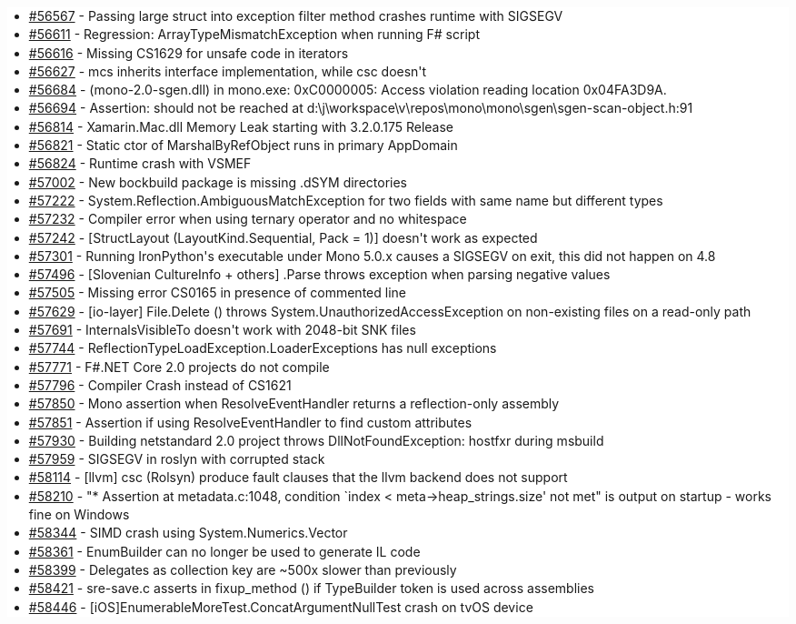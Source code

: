 * [#56567](https://bugzilla.xamarin.com/show_bug.cgi?id=56567) - Passing large struct into exception filter method crashes runtime with SIGSEGV
* [#56611](https://bugzilla.xamarin.com/show_bug.cgi?id=56611) - Regression: ArrayTypeMismatchException when running F# script
* [#56616](https://bugzilla.xamarin.com/show_bug.cgi?id=56616) - Missing CS1629 for unsafe code in iterators
* [#56627](https://bugzilla.xamarin.com/show_bug.cgi?id=56627) - mcs inherits interface implementation, while csc doesn't
* [#56684](https://bugzilla.xamarin.com/show_bug.cgi?id=56684) - (mono-2.0-sgen.dll) in mono.exe: 0xC0000005: Access violation reading location 0x04FA3D9A.
* [#56694](https://bugzilla.xamarin.com/show_bug.cgi?id=56694) - Assertion: should not be reached at d:\j\workspace\v\repos\mono\mono\sgen\sgen-scan-object.h:91
* [#56814](https://bugzilla.xamarin.com/show_bug.cgi?id=56814) - Xamarin.Mac.dll Memory Leak starting with 3.2.0.175 Release
* [#56821](https://bugzilla.xamarin.com/show_bug.cgi?id=56821) - Static ctor of MarshalByRefObject runs in primary AppDomain
* [#56824](https://bugzilla.xamarin.com/show_bug.cgi?id=56824) - Runtime crash with VSMEF
* [#57002](https://bugzilla.xamarin.com/show_bug.cgi?id=57002) - New bockbuild package is missing .dSYM directories
* [#57222](https://bugzilla.xamarin.com/show_bug.cgi?id=57222) - System.Reflection.AmbiguousMatchException for two fields with same name but different types
* [#57232](https://bugzilla.xamarin.com/show_bug.cgi?id=57232) - Compiler error when using ternary operator and no whitespace
* [#57242](https://bugzilla.xamarin.com/show_bug.cgi?id=57242) - [StructLayout (LayoutKind.Sequential, Pack = 1)] doesn't work as expected
* [#57301](https://bugzilla.xamarin.com/show_bug.cgi?id=57301) - Running IronPython's executable under Mono 5.0.x causes a SIGSEGV on exit, this did not happen on 4.8
* [#57496](https://bugzilla.xamarin.com/show_bug.cgi?id=57496) - [Slovenian CultureInfo + others] .Parse throws exception when parsing negative values
* [#57505](https://bugzilla.xamarin.com/show_bug.cgi?id=57505) - Missing error CS0165 in presence of commented line
* [#57629](https://bugzilla.xamarin.com/show_bug.cgi?id=57629) - [io-layer] File.Delete () throws System.UnauthorizedAccessException on non-existing files on a read-only path
* [#57691](https://bugzilla.xamarin.com/show_bug.cgi?id=57691) - InternalsVisibleTo doesn't work with 2048-bit SNK files
* [#57744](https://bugzilla.xamarin.com/show_bug.cgi?id=57744) - ReflectionTypeLoadException.LoaderExceptions has null exceptions
* [#57771](https://bugzilla.xamarin.com/show_bug.cgi?id=57771) - F#.NET Core 2.0 projects do not compile
* [#57796](https://bugzilla.xamarin.com/show_bug.cgi?id=57796) - Compiler Crash instead of CS1621
* [#57850](https://bugzilla.xamarin.com/show_bug.cgi?id=57850) - Mono assertion when ResolveEventHandler returns a reflection-only assembly
* [#57851](https://bugzilla.xamarin.com/show_bug.cgi?id=57851) - Assertion if using ResolveEventHandler to find custom attributes
* [#57930](https://bugzilla.xamarin.com/show_bug.cgi?id=57930) - Building netstandard 2.0 project throws DllNotFoundException: hostfxr during msbuild
* [#57959](https://bugzilla.xamarin.com/show_bug.cgi?id=57959) - SIGSEGV in roslyn with corrupted stack
* [#58114](https://bugzilla.xamarin.com/show_bug.cgi?id=58114) - [llvm] csc (Rolsyn) produce fault clauses that the llvm backend does not support
* [#58210](https://bugzilla.xamarin.com/show_bug.cgi?id=58210) - "* Assertion at metadata.c:1048, condition \`index < meta->heap_strings.size' not met" is output  on  startup - works fine on Windows
* [#58344](https://bugzilla.xamarin.com/show_bug.cgi?id=58344) - SIMD crash using System.Numerics.Vector
* [#58361](https://bugzilla.xamarin.com/show_bug.cgi?id=58361) - EnumBuilder can no longer be used to generate IL code
* [#58399](https://bugzilla.xamarin.com/show_bug.cgi?id=58399) - Delegates as collection key are ~500x slower than previously
* [#58421](https://bugzilla.xamarin.com/show_bug.cgi?id=58421) - sre-save.c asserts in fixup_method () if TypeBuilder token is used across assemblies
* [#58446](https://bugzilla.xamarin.com/show_bug.cgi?id=58446) - [iOS]EnumerableMoreTest.ConcatArgumentNullTest crash on tvOS device